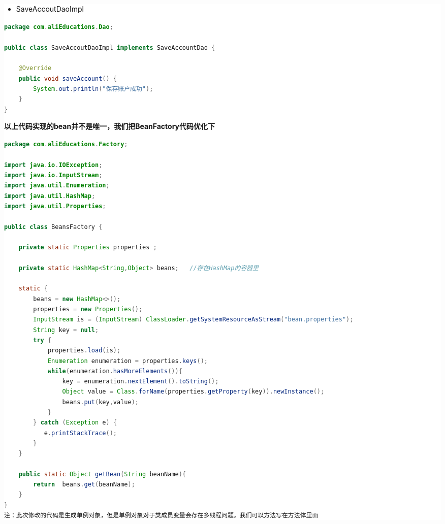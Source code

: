- SaveAccoutDaoImpl

```java
package com.aliEducations.Dao;

public class SaveAccoutDaoImpl implements SaveAccountDao {

    @Override
    public void saveAccount() {
        System.out.println("保存账户成功");
    }
}
```

**以上代码实现的bean并不是唯一，我们把BeanFactory代码优化下**

```java
package com.aliEducations.Factory;

import java.io.IOException;
import java.io.InputStream;
import java.util.Enumeration;
import java.util.HashMap;
import java.util.Properties;

public class BeansFactory {

    private static Properties properties ;

    private static HashMap<String,Object> beans;   //存在HashMap的容器里

    static {
        beans = new HashMap<>();
        properties = new Properties();
        InputStream is = (InputStream) ClassLoader.getSystemResourceAsStream("bean.properties");
        String key = null;
        try {
            properties.load(is);
            Enumeration enumeration = properties.keys();
            while(enumeration.hasMoreElements()){
                key = enumeration.nextElement().toString();
                Object value = Class.forName(properties.getProperty(key)).newInstance();
                beans.put(key,value);
            }
        } catch (Exception e) {
           e.printStackTrace();
        }
    }

    public static Object getBean(String beanName){
        return  beans.get(beanName);
    }
}
注：此次修改的代码是生成单例对象，但是单例对象对于类成员变量会存在多线程问题。我们可以方法写在方法体里面
```
